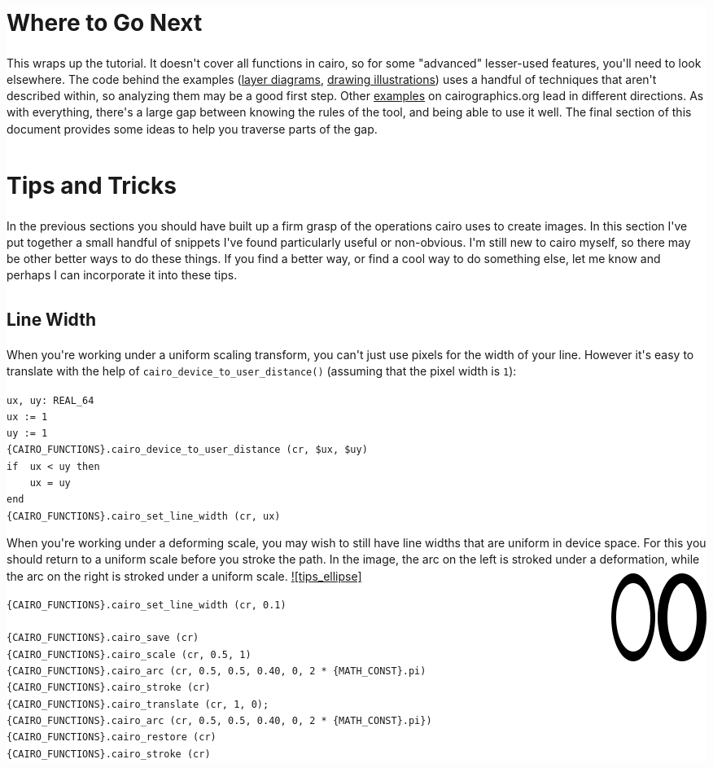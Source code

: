 # Where to Go Next

This wraps up the tutorial. It doesn't cover all functions in cairo, so for some "advanced" lesser-used features, you'll need to look elsewhere. The code behind the examples ([layer diagrams](https://www.cairographics.org/tutorial/diagram.c), [drawing illustrations](https://www.cairographics.org/tutorial/draw.c)) uses a handful of techniques that aren't described within, so analyzing them may be a good first step. Other [examples](https://www.cairographics.org/examples/) on cairographics.org lead in different directions. As with everything, there's a large gap between knowing the rules of the tool, and being able to use it well. The final section of this document provides some ideas to help you traverse parts of the gap.

# Tips and Tricks

In the previous sections you should have built up a firm grasp of the operations cairo uses to create images. In this section I've put together a small handful of snippets I've found particularly useful or non-obvious. I'm still new to cairo myself, so there may be other better ways to do these things. If you find a better way, or find a cool way to do something else, let me know and perhaps I can incorporate it into these tips.

## Line Width

When you're working under a uniform scaling transform, you can't just use pixels for the width of your line. However it's easy to translate with the help of `cairo_device_to_user_distance()` (assuming that the pixel width is `1`):

```
ux, uy: REAL_64
ux := 1 
uy := 1
{CAIRO_FUNCTIONS}.cairo_device_to_user_distance (cr, $ux, $uy)
if  ux < uy then
    ux = uy
end    
{CAIRO_FUNCTIONS}.cairo_set_line_width (cr, ux)
```

When you're working under a deforming scale, you may wish to still have line widths that are uniform in device space. For this you should return to a uniform scale before you stroke the path. In the image, the arc on the left is stroked under a deformation, while the arc on the right is stroked under a uniform scale.
[![tips_ellipse]<img align="right" src="./images/tips-ellipse.png">](./tips_ellipse)
```
{CAIRO_FUNCTIONS}.cairo_set_line_width (cr, 0.1)
    
{CAIRO_FUNCTIONS}.cairo_save (cr)
{CAIRO_FUNCTIONS}.cairo_scale (cr, 0.5, 1)
{CAIRO_FUNCTIONS}.cairo_arc (cr, 0.5, 0.5, 0.40, 0, 2 * {MATH_CONST}.pi)
{CAIRO_FUNCTIONS}.cairo_stroke (cr)
{CAIRO_FUNCTIONS}.cairo_translate (cr, 1, 0);
{CAIRO_FUNCTIONS}.cairo_arc (cr, 0.5, 0.5, 0.40, 0, 2 * {MATH_CONST}.pi})
{CAIRO_FUNCTIONS}.cairo_restore (cr)
{CAIRO_FUNCTIONS}.cairo_stroke (cr)
```

